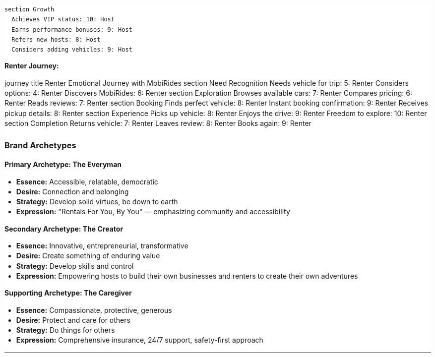    section Growth
      Achieves VIP status: 10: Host
      Earns performance bonuses: 9: Host
      Refers new hosts: 8: Host
      Considers adding vehicles: 9: Host
</lov-mermaid>

**Renter Journey:**

<lov-mermaid>
journey
    title Renter Emotional Journey with MobiRides
    section Need Recognition
      Needs vehicle for trip: 5: Renter
      Considers options: 4: Renter
      Discovers MobiRides: 6: Renter
    section Exploration
      Browses available cars: 7: Renter
      Compares pricing: 6: Renter
      Reads reviews: 7: Renter
    section Booking
      Finds perfect vehicle: 8: Renter
      Instant booking confirmation: 9: Renter
      Receives pickup details: 8: Renter
    section Experience
      Picks up vehicle: 8: Renter
      Enjoys the drive: 9: Renter
      Freedom to explore: 10: Renter
    section Completion
      Returns vehicle: 7: Renter
      Leaves review: 8: Renter
      Books again: 9: Renter
</lov-mermaid>

### Brand Archetypes

**Primary Archetype: The Everyman**
- **Essence:** Accessible, relatable, democratic
- **Desire:** Connection and belonging
- **Strategy:** Develop solid virtues, be down to earth
- **Expression:** "Rentals For You, By You" — emphasizing community and accessibility

**Secondary Archetype: The Creator**
- **Essence:** Innovative, entrepreneurial, transformative
- **Desire:** Create something of enduring value
- **Strategy:** Develop skills and control
- **Expression:** Empowering hosts to build their own businesses and renters to create their own adventures

**Supporting Archetype: The Caregiver**
- **Essence:** Compassionate, protective, generous
- **Desire:** Protect and care for others
- **Strategy:** Do things for others
- **Expression:** Comprehensive insurance, 24/7 support, safety-first approach

---